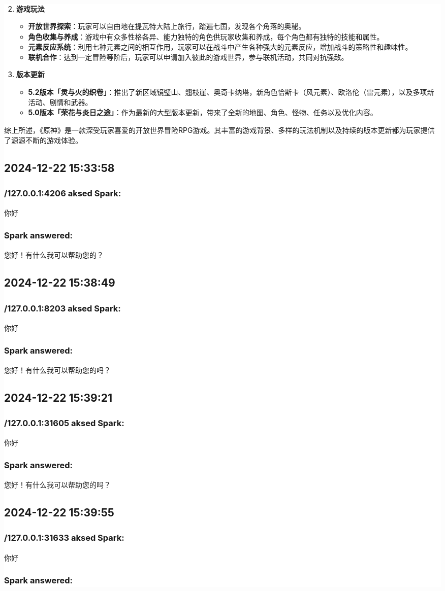 2. **游戏玩法**
   - **开放世界探索**：玩家可以自由地在提瓦特大陆上旅行，踏遍七国，发现各个角落的奥秘。
   - **角色收集与养成**：游戏中有众多性格各异、能力独特的角色供玩家收集和养成，每个角色都有独特的技能和属性。
   - **元素反应系统**：利用七种元素之间的相互作用，玩家可以在战斗中产生各种强大的元素反应，增加战斗的策略性和趣味性。
   - **联机合作**：达到一定冒险等阶后，玩家可以申请加入彼此的游戏世界，参与联机活动，共同对抗强敌。

3. **版本更新**
   - **5.2版本「灵与火的织卷」**：推出了新区域镜璧山、翘枝崖、奥奇卡纳塔，新角色恰斯卡（风元素）、欧洛伦（雷元素），以及多项新活动、剧情和武器。
   - **5.0版本「荣花与炎日之途」**：作为最新的大型版本更新，带来了全新的地图、角色、怪物、任务以及优化内容。

综上所述，《原神》是一款深受玩家喜爱的开放世界冒险RPG游戏。其丰富的游戏背景、多样的玩法机制以及持续的版本更新都为玩家提供了源源不断的游戏体验。

## **2024-12-22 15:33:58**


### **/127.0.0.1:4206 aksed Spark:** 

你好

### **Spark answered:**

 您好！有什么我可以帮助您的？

## **2024-12-22 15:38:49**


### **/127.0.0.1:8203 aksed Spark:** 

你好

### **Spark answered:**

 您好！有什么我可以帮助您的吗？

## **2024-12-22 15:39:21**


### **/127.0.0.1:31605 aksed Spark:** 

你好

### **Spark answered:**

 您好！有什么我可以帮助您的吗？

## **2024-12-22 15:39:55**


### **/127.0.0.1:31633 aksed Spark:** 

你好

### **Spark answered:**
